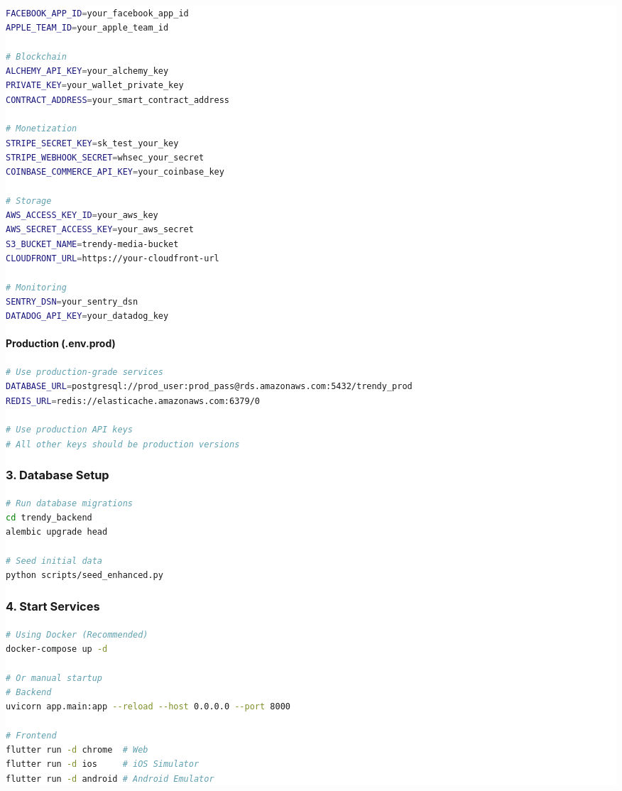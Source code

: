 ```bash
FACEBOOK_APP_ID=your_facebook_app_id
APPLE_TEAM_ID=your_apple_team_id

# Blockchain
ALCHEMY_API_KEY=your_alchemy_key
PRIVATE_KEY=your_wallet_private_key
CONTRACT_ADDRESS=your_smart_contract_address

# Monetization
STRIPE_SECRET_KEY=sk_test_your_key
STRIPE_WEBHOOK_SECRET=whsec_your_secret
COINBASE_COMMERCE_API_KEY=your_coinbase_key

# Storage
AWS_ACCESS_KEY_ID=your_aws_key
AWS_SECRET_ACCESS_KEY=your_aws_secret
S3_BUCKET_NAME=trendy-media-bucket
CLOUDFRONT_URL=https://your-cloudfront-url

# Monitoring
SENTRY_DSN=your_sentry_dsn
DATADOG_API_KEY=your_datadog_key
```

#### Production (.env.prod)
```bash
# Use production-grade services
DATABASE_URL=postgresql://prod_user:prod_pass@rds.amazonaws.com:5432/trendy_prod
REDIS_URL=redis://elasticache.amazonaws.com:6379/0

# Use production API keys
# All other keys should be production versions
```

### 3. Database Setup
```bash
# Run database migrations
cd trendy_backend
alembic upgrade head

# Seed initial data
python scripts/seed_enhanced.py
```

### 4. Start Services
```bash
# Using Docker (Recommended)
docker-compose up -d

# Or manual startup
# Backend
uvicorn app.main:app --reload --host 0.0.0.0 --port 8000

# Frontend
flutter run -d chrome  # Web
flutter run -d ios     # iOS Simulator
flutter run -d android # Android Emulator
```
